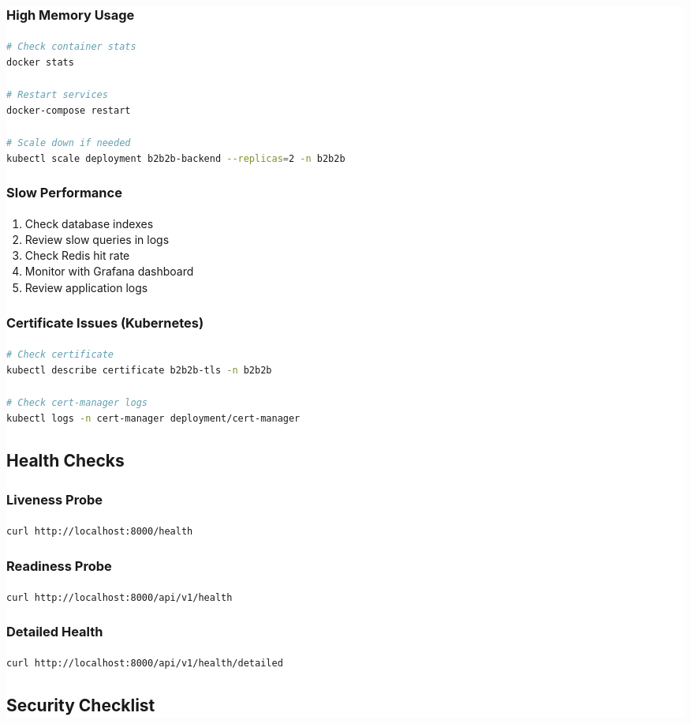 ### High Memory Usage

```bash
# Check container stats
docker stats

# Restart services
docker-compose restart

# Scale down if needed
kubectl scale deployment b2b2b-backend --replicas=2 -n b2b2b
```

### Slow Performance

1. Check database indexes
2. Review slow queries in logs
3. Check Redis hit rate
4. Monitor with Grafana dashboard
5. Review application logs

### Certificate Issues (Kubernetes)

```bash
# Check certificate
kubectl describe certificate b2b2b-tls -n b2b2b

# Check cert-manager logs
kubectl logs -n cert-manager deployment/cert-manager
```

## Health Checks

### Liveness Probe

```bash
curl http://localhost:8000/health
```

### Readiness Probe

```bash
curl http://localhost:8000/api/v1/health
```

### Detailed Health

```bash
curl http://localhost:8000/api/v1/health/detailed
```

## Security Checklist
